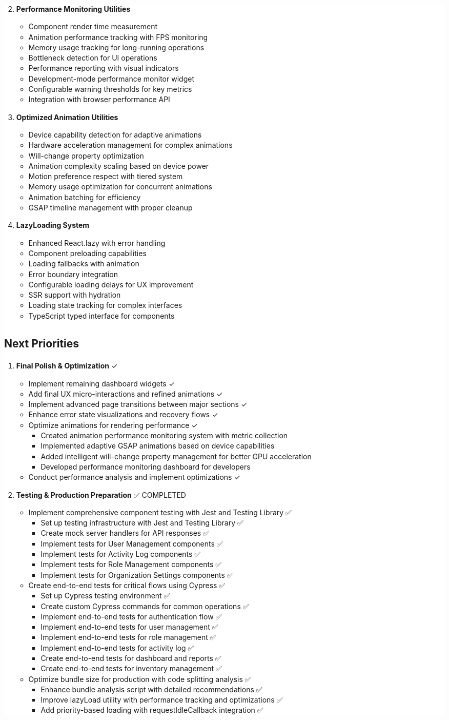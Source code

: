 2. **Performance Monitoring Utilities**
   - Component render time measurement
   - Animation performance tracking with FPS monitoring
   - Memory usage tracking for long-running operations
   - Bottleneck detection for UI operations
   - Performance reporting with visual indicators
   - Development-mode performance monitor widget
   - Configurable warning thresholds for key metrics
   - Integration with browser performance API

3. **Optimized Animation Utilities**
   - Device capability detection for adaptive animations
   - Hardware acceleration management for complex animations
   - Will-change property optimization
   - Animation complexity scaling based on device power
   - Motion preference respect with tiered system
   - Memory usage optimization for concurrent animations
   - Animation batching for efficiency
   - GSAP timeline management with proper cleanup

4. **LazyLoading System**
   - Enhanced React.lazy with error handling
   - Component preloading capabilities
   - Loading fallbacks with animation
   - Error boundary integration
   - Configurable loading delays for UX improvement
   - SSR support with hydration
   - Loading state tracking for complex interfaces
   - TypeScript typed interface for components

## Next Priorities

1. **Final Polish & Optimization** ✓
   - Implement remaining dashboard widgets ✓
   - Add final UX micro-interactions and refined animations ✓
   - Implement advanced page transitions between major sections ✓
   - Enhance error state visualizations and recovery flows ✓
   - Optimize animations for rendering performance ✓
     - Created animation performance monitoring system with metric collection
     - Implemented adaptive GSAP animations based on device capabilities
     - Added intelligent will-change property management for better GPU acceleration
     - Developed performance monitoring dashboard for developers
   - Conduct performance analysis and implement optimizations ✓

2. **Testing & Production Preparation** ✅ COMPLETED
   - Implement comprehensive component testing with Jest and Testing Library ✅
     - Set up testing infrastructure with Jest and Testing Library ✅
     - Create mock server handlers for API responses ✅
     - Implement tests for User Management components ✅
     - Implement tests for Activity Log components ✅
     - Implement tests for Role Management components ✅
     - Implement tests for Organization Settings components ✅
   - Create end-to-end tests for critical flows using Cypress ✅
     - Set up Cypress testing environment ✅
     - Create custom Cypress commands for common operations ✅
     - Implement end-to-end tests for authentication flow ✅
     - Implement end-to-end tests for user management ✅
     - Implement end-to-end tests for role management ✅
     - Implement end-to-end tests for activity log ✅
     - Create end-to-end tests for dashboard and reports ✅
     - Create end-to-end tests for inventory management ✅
   - Optimize bundle size for production with code splitting analysis ✅
     - Enhance bundle analysis script with detailed recommendations ✅
     - Improve lazyLoad utility with performance tracking and optimizations ✅
     - Add priority-based loading with requestIdleCallback integration ✅